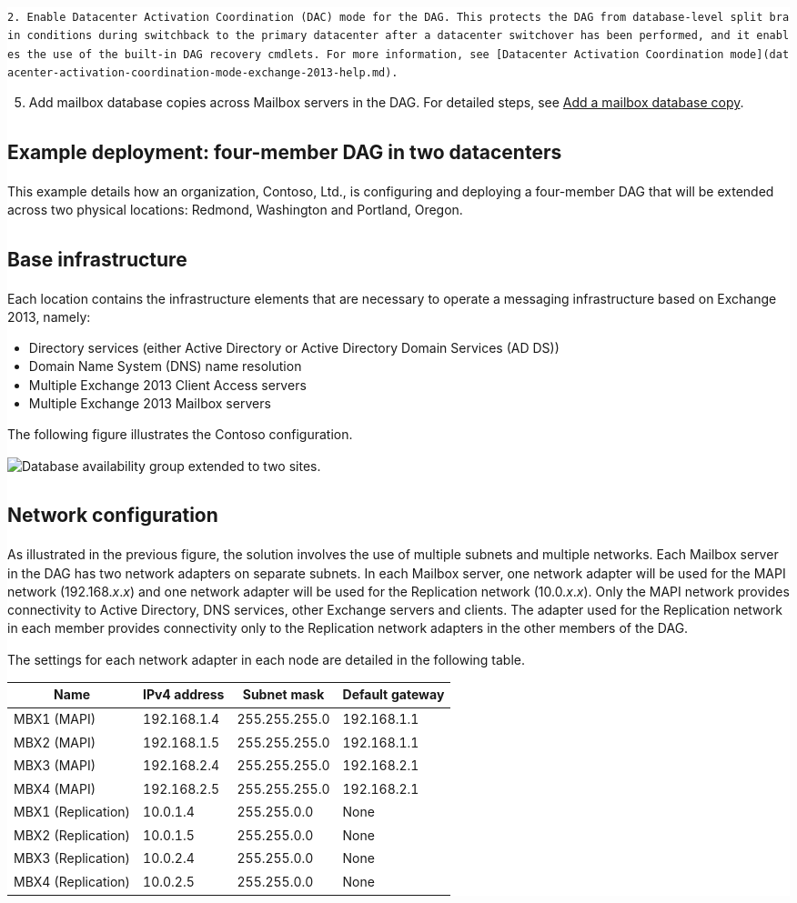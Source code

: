     2. Enable Datacenter Activation Coordination (DAC) mode for the DAG. This protects the DAG from database-level split brain conditions during switchback to the primary datacenter after a datacenter switchover has been performed, and it enables the use of the built-in DAG recovery cmdlets. For more information, see [Datacenter Activation Coordination mode](datacenter-activation-coordination-mode-exchange-2013-help.md).

5. Add mailbox database copies across Mailbox servers in the DAG. For detailed steps, see [Add a mailbox database copy](add-a-mailbox-database-copy-exchange-2013-help.md).

## Example deployment: four-member DAG in two datacenters

This example details how an organization, Contoso, Ltd., is configuring and deploying a four-member DAG that will be extended across two physical locations: Redmond, Washington and Portland, Oregon.

## Base infrastructure

Each location contains the infrastructure elements that are necessary to operate a messaging infrastructure based on Exchange 2013, namely:

- Directory services (either Active Directory or Active Directory Domain Services (AD DS))
- Domain Name System (DNS) name resolution
- Multiple Exchange 2013 Client Access servers
- Multiple Exchange 2013 Mailbox servers

The following figure illustrates the Contoso configuration.

![Database availability group extended to two sites.](images/Dd638129.1c326fd4-3c7b-4416-a63d-fbfdd0cc6b18(EXCHG.150).gif "Database availability group extended to two sites")

## Network configuration

As illustrated in the previous figure, the solution involves the use of multiple subnets and multiple networks. Each Mailbox server in the DAG has two network adapters on separate subnets. In each Mailbox server, one network adapter will be used for the MAPI network (192.168._x_._x_) and one network adapter will be used for the Replication network (10.0._x_._x_). Only the MAPI network provides connectivity to Active Directory, DNS services, other Exchange servers and clients. The adapter used for the Replication network in each member provides connectivity only to the Replication network adapters in the other members of the DAG.

The settings for each network adapter in each node are detailed in the following table.

|Name|IPv4 address|Subnet mask|Default gateway|
|---|---|---|---|
|MBX1 (MAPI)|192.168.1.4|255.255.255.0|192.168.1.1|
|MBX2 (MAPI)|192.168.1.5|255.255.255.0|192.168.1.1|
|MBX3 (MAPI)|192.168.2.4|255.255.255.0|192.168.2.1|
|MBX4 (MAPI)|192.168.2.5|255.255.255.0|192.168.2.1|
|MBX1 (Replication)|10.0.1.4|255.255.0.0|None|
|MBX2 (Replication)|10.0.1.5|255.255.0.0|None|
|MBX3 (Replication)|10.0.2.4|255.255.0.0|None|
|MBX4 (Replication)|10.0.2.5|255.255.0.0|None|
